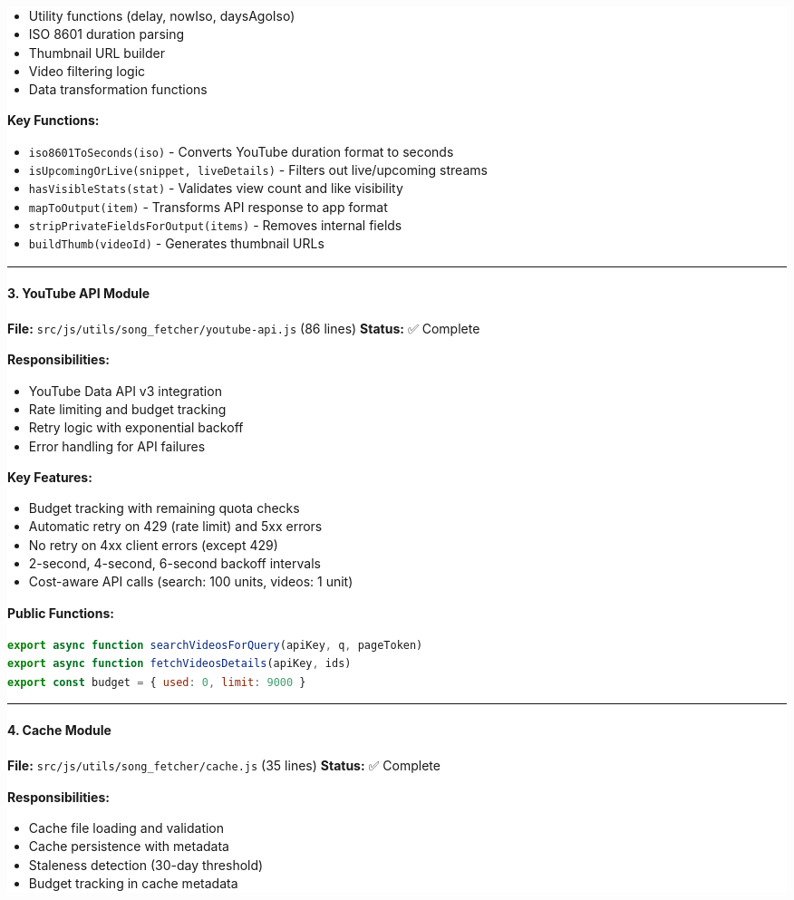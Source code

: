 - Utility functions (delay, nowIso, daysAgoIso)
- ISO 8601 duration parsing
- Thumbnail URL builder
- Video filtering logic
- Data transformation functions

**Key Functions:**

- `iso8601ToSeconds(iso)` - Converts YouTube duration format to seconds
- `isUpcomingOrLive(snippet, liveDetails)` - Filters out live/upcoming streams
- `hasVisibleStats(stat)` - Validates view count and like visibility
- `mapToOutput(item)` - Transforms API response to app format
- `stripPrivateFieldsForOutput(items)` - Removes internal fields
- `buildThumb(videoId)` - Generates thumbnail URLs

---

#### 3. YouTube API Module

**File:** `src/js/utils/song_fetcher/youtube-api.js` (86 lines)
**Status:** ✅ Complete

**Responsibilities:**

- YouTube Data API v3 integration
- Rate limiting and budget tracking
- Retry logic with exponential backoff
- Error handling for API failures

**Key Features:**

- Budget tracking with remaining quota checks
- Automatic retry on 429 (rate limit) and 5xx errors
- No retry on 4xx client errors (except 429)
- 2-second, 4-second, 6-second backoff intervals
- Cost-aware API calls (search: 100 units, videos: 1 unit)

**Public Functions:**

```javascript
export async function searchVideosForQuery(apiKey, q, pageToken)
export async function fetchVideosDetails(apiKey, ids)
export const budget = { used: 0, limit: 9000 }
```

---

#### 4. Cache Module

**File:** `src/js/utils/song_fetcher/cache.js` (35 lines)
**Status:** ✅ Complete

**Responsibilities:**

- Cache file loading and validation
- Cache persistence with metadata
- Staleness detection (30-day threshold)
- Budget tracking in cache metadata
